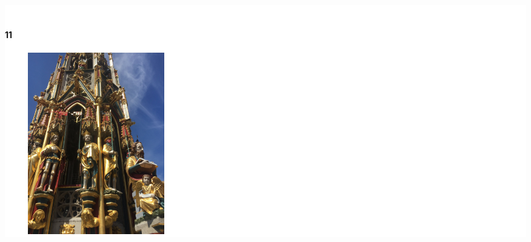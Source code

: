 <br> <h4> 11</h4> <img src="Nuremberg, bergkirchweih (11).jpg " class="img-responsive" alt="nuremberg" style="width:300px;height:300px;"> <br/> 